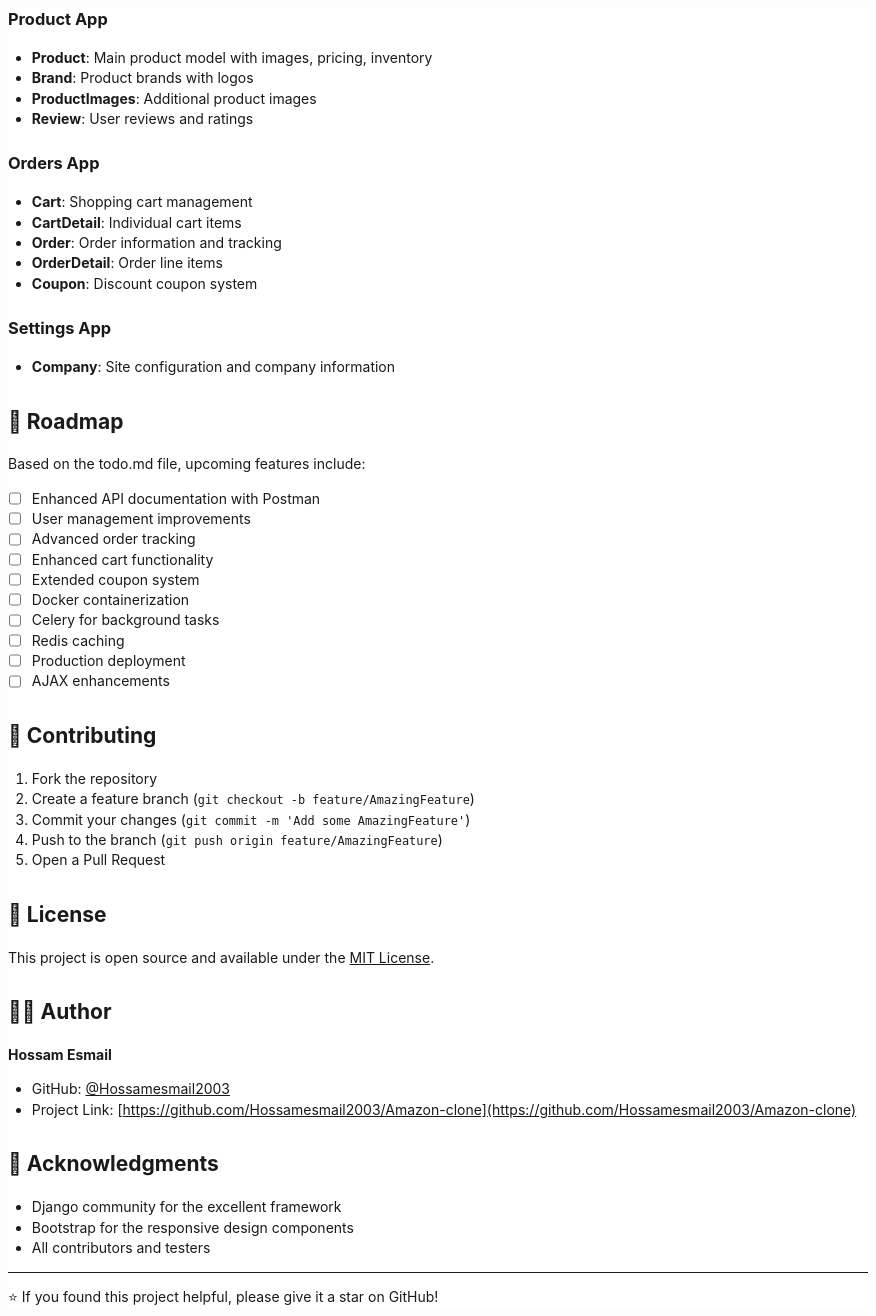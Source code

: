 ### Product App
- **Product**: Main product model with images, pricing, inventory
- **Brand**: Product brands with logos
- **ProductImages**: Additional product images
- **Review**: User reviews and ratings

### Orders App
- **Cart**: Shopping cart management
- **CartDetail**: Individual cart items
- **Order**: Order information and tracking
- **OrderDetail**: Order line items
- **Coupon**: Discount coupon system

### Settings App
- **Company**: Site configuration and company information

## 🚧 Roadmap

Based on the todo.md file, upcoming features include:
- [ ] Enhanced API documentation with Postman
- [ ] User management improvements
- [ ] Advanced order tracking
- [ ] Enhanced cart functionality
- [ ] Extended coupon system
- [ ] Docker containerization
- [ ] Celery for background tasks
- [ ] Redis caching
- [ ] Production deployment
- [ ] AJAX enhancements

## 🤝 Contributing

1. Fork the repository
2. Create a feature branch (`git checkout -b feature/AmazingFeature`)
3. Commit your changes (`git commit -m 'Add some AmazingFeature'`)
4. Push to the branch (`git push origin feature/AmazingFeature`)
5. Open a Pull Request

## 📄 License

This project is open source and available under the [MIT License](LICENSE).

## 👨‍💻 Author

**Hossam Esmail**
- GitHub: [@Hossamesmail2003](https://github.com/Hossamesmail2003)
- Project Link: [https://github.com/Hossamesmail2003/Amazon-clone](https://github.com/Hossamesmail2003/Amazon-clone)

## 🙏 Acknowledgments

- Django community for the excellent framework
- Bootstrap for the responsive design components
- All contributors and testers

---

⭐ If you found this project helpful, please give it a star on GitHub!
